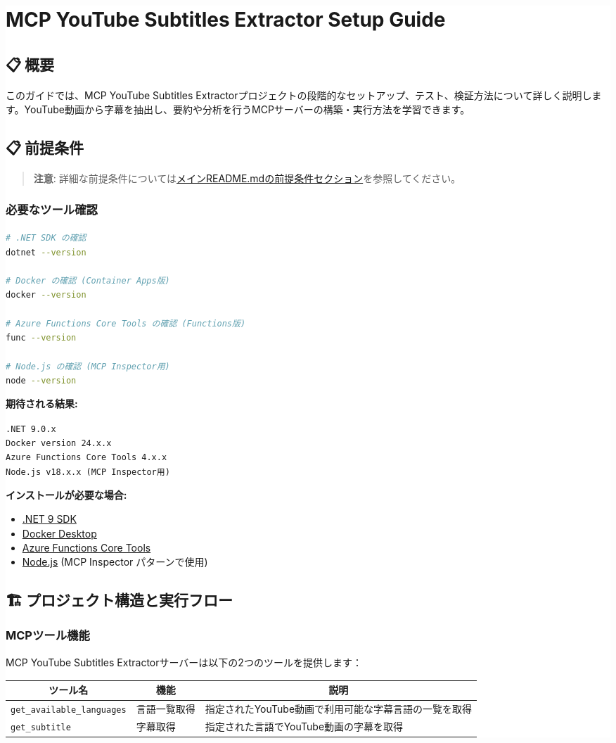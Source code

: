 # MCP YouTube Subtitles Extractor Setup Guide

## 📋 概要

このガイドでは、MCP YouTube Subtitles Extractorプロジェクトの段階的なセットアップ、テスト、検証方法について詳しく説明します。YouTube動画から字幕を抽出し、要約や分析を行うMCPサーバーの構築・実行方法を学習できます。

## 📋 前提条件

> **注意**: 詳細な前提条件については[メインREADME.mdの前提条件セクション](https://github.com/microsoft/mcp-dotnet-samples/tree/main/youtube-subtitles-extractor#前提条件)を参照してください。

### 必要なツール確認

```bash
# .NET SDK の確認
dotnet --version

# Docker の確認 (Container Apps版)
docker --version

# Azure Functions Core Tools の確認 (Functions版)
func --version

# Node.js の確認 (MCP Inspector用)
node --version
```

**期待される結果:**
```
.NET 9.0.x
Docker version 24.x.x
Azure Functions Core Tools 4.x.x
Node.js v18.x.x (MCP Inspector用)
```

**インストールが必要な場合:**
- [.NET 9 SDK](https://dotnet.microsoft.com/download/dotnet/9.0)
- [Docker Desktop](https://docs.docker.com/get-started/get-docker/)
- [Azure Functions Core Tools](https://learn.microsoft.com/azure/azure-functions/functions-run-local?pivots=programming-language-csharp#install-the-azure-functions-core-tools)
- [Node.js](https://nodejs.org/) (MCP Inspector パターンで使用)

## 🏗️ プロジェクト構造と実行フロー

### MCPツール機能

MCP YouTube Subtitles Extractorサーバーは以下の2つのツールを提供します：

| ツール名 | 機能 | 説明 |
|---------|------|------|
| `get_available_languages` | 言語一覧取得 | 指定されたYouTube動画で利用可能な字幕言語の一覧を取得 |
| `get_subtitle` | 字幕取得 | 指定された言語でYouTube動画の字幕を取得 |
